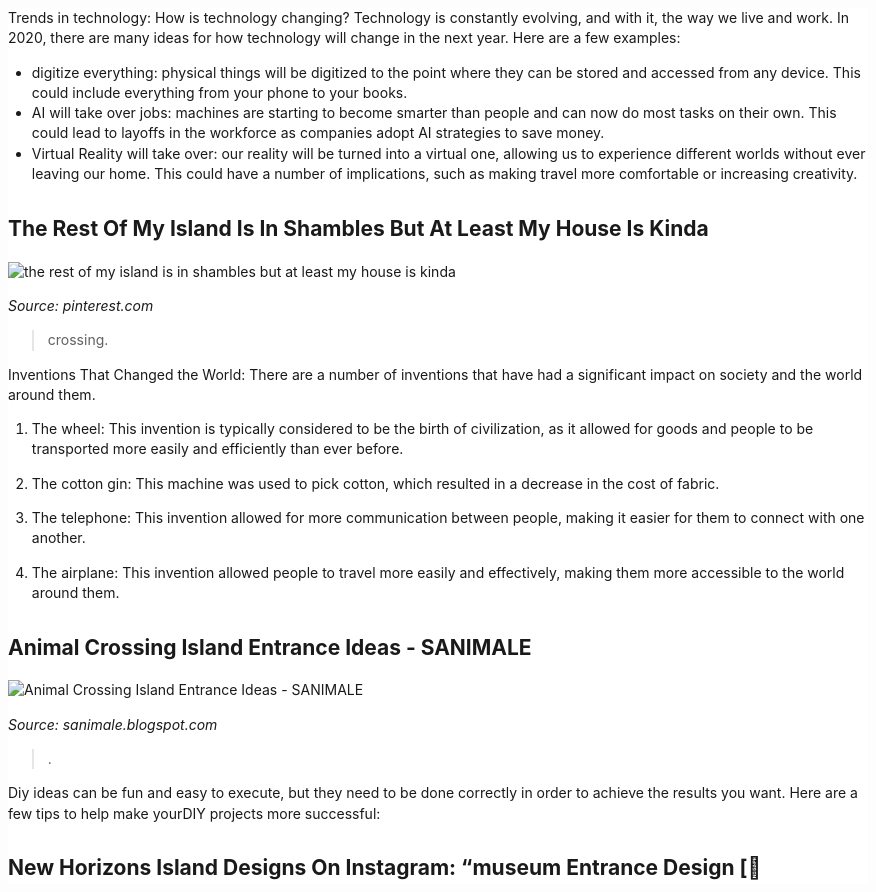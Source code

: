
Trends in technology: How is technology changing?
Technology is constantly evolving, and with it, the way we live and work. In 2020, there are many ideas for how technology will change in the next year. Here are a few examples: 
- digitize everything: physical things will be digitized to the point where they can be stored and accessed from any device. This could include everything from your phone to your books. 
- AI will take over jobs: machines are starting to become smarter than people and can now do most tasks on their own. This could lead to layoffs in the workforce as companies adopt AI strategies to save money. 
- Virtual Reality will take over: our reality will be turned into a virtual one, allowing us to experience different worlds without ever leaving our home. This could have a number of implications, such as making travel more comfortable or increasing creativity.

    
## The Rest Of My Island Is In Shambles But At Least My House Is Kinda

<img loading=lazy src="https://i.pinimg.com/originals/15/0a/73/150a735ab310d175ec413cec17032e64.jpg" onerror="this.onerror=null;this.src='https://tse3.mm.bing.net/th?id=OIP.Zj_xpBaY5lgX_iWNLcFFlQHaEg&amp;pid=15.1';" alt="the rest of my island is in shambles but at least my house is kinda">

_Source: pinterest.com_

>crossing. 

	

Inventions That Changed the World: There are a number of inventions that have had a significant impact on society and the world around them.
1. The wheel: This invention is typically considered to be the birth of civilization, as it allowed for goods and people to be transported more easily and efficiently than ever before.
2. The cotton gin: This machine was used to pick cotton, which resulted in a decrease in the cost of fabric.

3. The telephone: This invention allowed for more communication between people, making it easier for them to connect with one another.

4. The airplane: This invention allowed people to travel more easily and effectively, making them more accessible to the world around them.

    
## Animal Crossing Island Entrance Ideas - SANIMALE

<img loading=lazy src="https://lh5.googleusercontent.com/proxy/tlMfAHR1gdzABhhF3fOav_jR8vgz8SQ-TDps-bwbv-YYCrRYH06pSUNscpDeLJbiWdcP9HtK6EXk6dL7dbLYMAVx_6q7UYUu_VpDE840wLVjlYHU8TLd3fwmZ3FevZy0=w1200-h630-p-k-no-nu" onerror="this.onerror=null;this.src='https://tse1.mm.bing.net/th?id=OIP.myl1dEkEHjON9yGCC2AffgHaEK&amp;pid=15.1';" alt="Animal Crossing Island Entrance Ideas - SANIMALE">

_Source: sanimale.blogspot.com_

>. 

	

Diy ideas can be fun and easy to execute, but they need to be done correctly in order to achieve the results you want. Here are a few tips to help make yourDIY projects more successful:

    
## New Horizons Island Designs On Instagram: “museum Entrance Design [🌻
